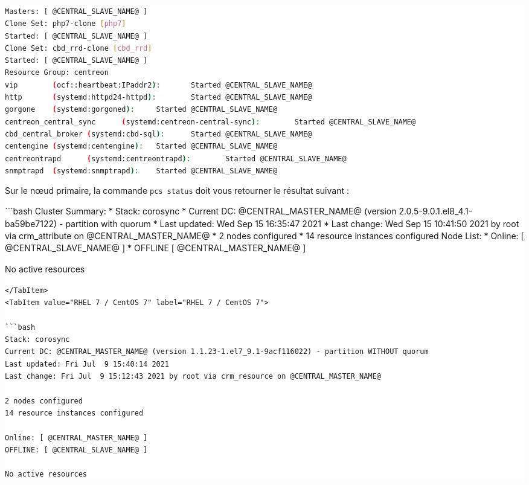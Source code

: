 ```bash
Masters: [ @CENTRAL_SLAVE_NAME@ ]
Clone Set: php7-clone [php7]
Started: [ @CENTRAL_SLAVE_NAME@ ]
Clone Set: cbd_rrd-clone [cbd_rrd]
Started: [ @CENTRAL_SLAVE_NAME@ ]
Resource Group: centreon
vip        (ocf::heartbeat:IPaddr2):       Started @CENTRAL_SLAVE_NAME@
http       (systemd:httpd24-httpd):        Started @CENTRAL_SLAVE_NAME@
gorgone    (systemd:gorgoned):     Started @CENTRAL_SLAVE_NAME@
centreon_central_sync      (systemd:centreon-central-sync):        Started @CENTRAL_SLAVE_NAME@
cbd_central_broker (systemd:cbd-sql):      Started @CENTRAL_SLAVE_NAME@
centengine (systemd:centengine):   Started @CENTRAL_SLAVE_NAME@
centreontrapd      (systemd:centreontrapd):        Started @CENTRAL_SLAVE_NAME@
snmptrapd  (systemd:snmptrapd):    Started @CENTRAL_SLAVE_NAME@
```
</TabItem>
</Tabs>

Sur le nœud primaire, la commande `pcs status` doit vous retourner le résultat suivant :

<Tabs groupId="operating-systems">
<TabItem value="RHEL 8 / Oracle Linux 8" label="RHEL 8 / Oracle Linux 8">
```bash
Cluster Summary:
* Stack: corosync
* Current DC: @CENTRAL_MASTER_NAME@ (version 2.0.5-9.0.1.el8_4.1-ba59be7122) - partition with quorum
* Last updated: Wed Sep 15 16:35:47 2021
* Last change:  Wed Sep 15 10:41:50 2021 by root via crm_attribute on @CENTRAL_MASTER_NAME@
* 2 nodes configured
* 14 resource instances configured
Node List:
* Online: [ @CENTRAL_SLAVE_NAME@ ]
* OFFLINE [ @CENTRAL_MASTER_NAME@ ]

No active resources
```
</TabItem>
<TabItem value="RHEL 7 / CentOS 7" label="RHEL 7 / CentOS 7">

```bash
Stack: corosync
Current DC: @CENTRAL_MASTER_NAME@ (version 1.1.23-1.el7_9.1-9acf116022) - partition WITHOUT quorum
Last updated: Fri Jul  9 15:40:14 2021
Last change: Fri Jul  9 15:12:43 2021 by root via crm_resource on @CENTRAL_MASTER_NAME@

2 nodes configured
14 resource instances configured

Online: [ @CENTRAL_MASTER_NAME@ ]
OFFLINE: [ @CENTRAL_SLAVE_NAME@ ]

No active resources
```
</TabItem>
</Tabs>
